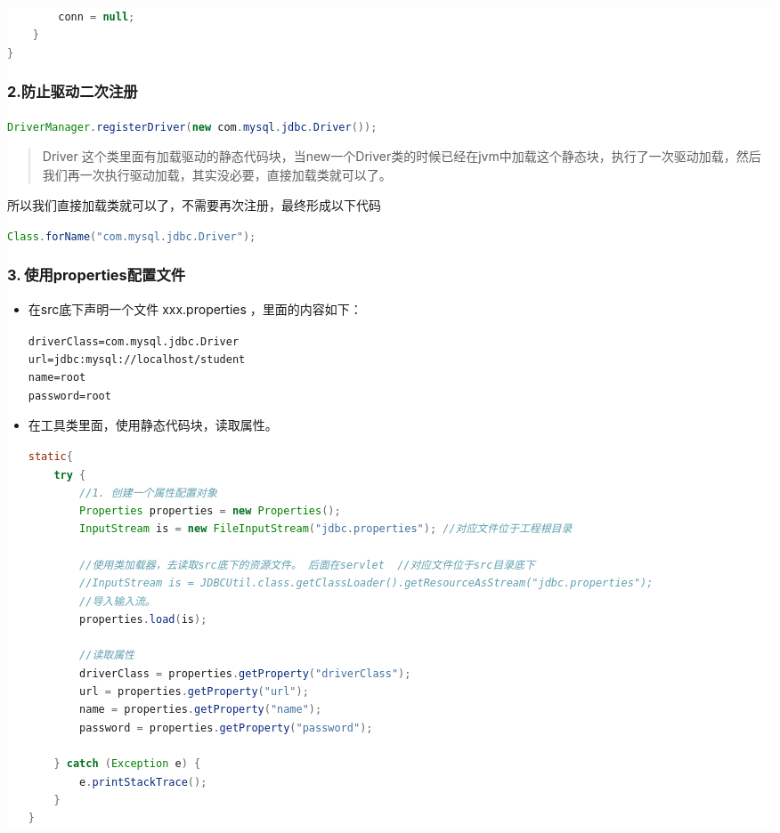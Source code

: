 ```java
        conn = null;
    }
}
```

### 2.防止驱动二次注册

```java
DriverManager.registerDriver(new com.mysql.jdbc.Driver());
```

> Driver 这个类里面有加载驱动的静态代码块，当new一个Driver类的时候已经在jvm中加载这个静态块，执行了一次驱动加载，然后我们再一次执行驱动加载，其实没必要，直接加载类就可以了。

所以我们直接加载类就可以了，不需要再次注册，最终形成以下代码

```java
Class.forName("com.mysql.jdbc.Driver");
```

### 3. 使用properties配置文件

* 在src底下声明一个文件 xxx.properties ，里面的内容如下：

    ```html
    driverClass=com.mysql.jdbc.Driver
    url=jdbc:mysql://localhost/student
    name=root
    password=root
    ```

* 在工具类里面，使用静态代码块，读取属性。

    ```java
    static{
        try {
            //1. 创建一个属性配置对象
            Properties properties = new Properties();
            InputStream is = new FileInputStream("jdbc.properties"); //对应文件位于工程根目录

            //使用类加载器，去读取src底下的资源文件。 后面在servlet  //对应文件位于src目录底下
            //InputStream is = JDBCUtil.class.getClassLoader().getResourceAsStream("jdbc.properties");
            //导入输入流。
            properties.load(is);

            //读取属性
            driverClass = properties.getProperty("driverClass");
            url = properties.getProperty("url");
            name = properties.getProperty("name");
            password = properties.getProperty("password");

        } catch (Exception e) {
            e.printStackTrace();
        }
    }
    ```
